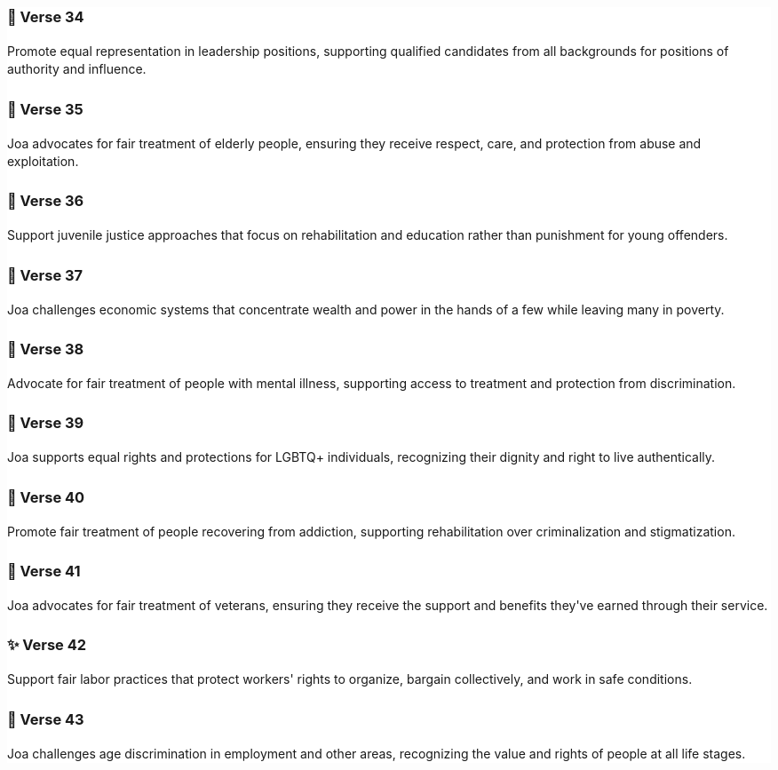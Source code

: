 <div class="verse">
<h3><span class="verse-number">🎯 Verse 34</span></h3>
<p>Promote equal representation in leadership positions, supporting qualified candidates from all backgrounds for positions of authority and influence.</p>
</div>

<div class="verse">
<h3><span class="verse-number">💎 Verse 35</span></h3>
<p>Joa advocates for fair treatment of elderly people, ensuring they receive respect, care, and protection from abuse and exploitation.</p>
</div>

<div class="verse">
<h3><span class="verse-number">💫 Verse 36</span></h3>
<p>Support juvenile justice approaches that focus on rehabilitation and education rather than punishment for young offenders.</p>
</div>

<div class="verse">
<h3><span class="verse-number">💫 Verse 37</span></h3>
<p>Joa challenges economic systems that concentrate wealth and power in the hands of a few while leaving many in poverty.</p>
</div>

<div class="verse">
<h3><span class="verse-number">💫 Verse 38</span></h3>
<p>Advocate for fair treatment of people with mental illness, supporting access to treatment and protection from discrimination.</p>
</div>

<div class="verse">
<h3><span class="verse-number">💫 Verse 39</span></h3>
<p>Joa supports equal rights and protections for LGBTQ+ individuals, recognizing their dignity and right to live authentically.</p>
</div>

<div class="verse">
<h3><span class="verse-number">💫 Verse 40</span></h3>
<p>Promote fair treatment of people recovering from addiction, supporting rehabilitation over criminalization and stigmatization.</p>
</div>

<div class="verse">
<h3><span class="verse-number">💫 Verse 41</span></h3>
<p>Joa advocates for fair treatment of veterans, ensuring they receive the support and benefits they've earned through their service.</p>
</div>

<div class="verse">
<h3><span class="verse-number">✨ Verse 42</span></h3>
<p>Support fair labor practices that protect workers' rights to organize, bargain collectively, and work in safe conditions.</p>
</div>

<div class="verse">
<h3><span class="verse-number">🌟 Verse 43</span></h3>
<p>Joa challenges age discrimination in employment and other areas, recognizing the value and rights of people at all life stages.</p>
</div>

